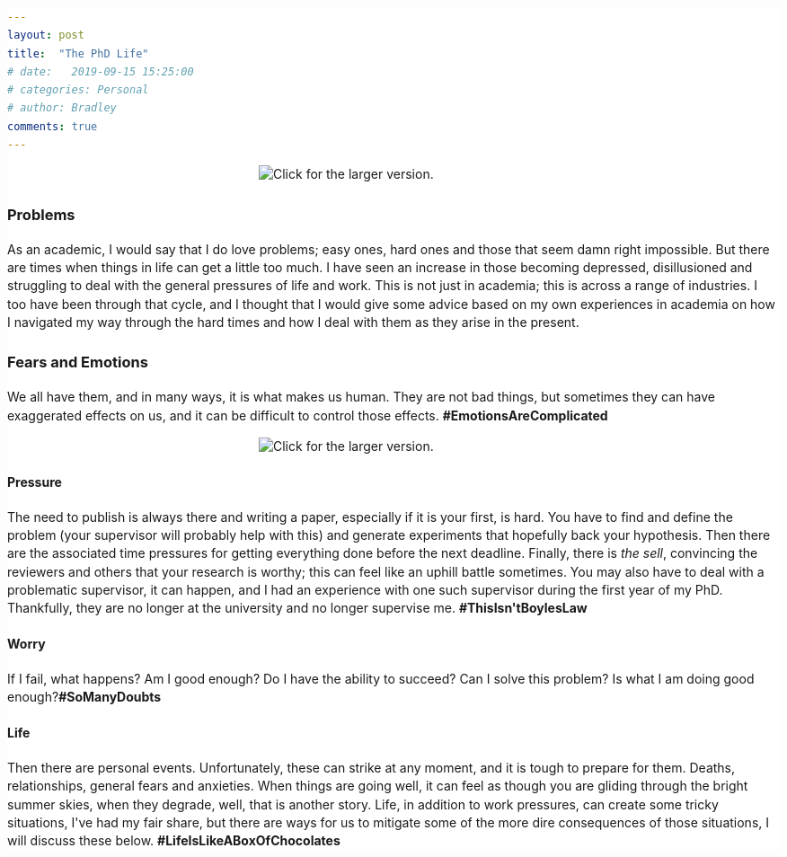 ```yaml
---
layout: post
title:  "The PhD Life"
# date:   2019-09-15 15:25:00
# categories: Personal
# author: Bradley
comments: true
---
```

 <div style="display: flex ; justify-content: center;"><img src="https://imgs.xkcd.com/comics/honest.png" style="width: 300px; max-width: 100%; height: auto; float: middle" alt="Click for the larger version." /></div>
<h3 id="problems">Problems</h3>

<p>As an academic, I would say that I do love problems; easy ones, hard ones and those that seem damn right impossible. But there are times when things in life can get a little too much. I have seen an increase in those becoming depressed, disillusioned and struggling to deal with the general pressures of life and work. This is not just in academia; this is across a range of industries. I too have been through that cycle, and I thought that I would give some advice based on my own experiences in academia on how I navigated my way through the hard times and how I deal with them as they arise in the present.</p>

<h3 id="fears-and-emotions">Fears and Emotions</h3>
  
<p>We all have them, and in many ways, it is what makes us human. They are not bad things, but sometimes they can have exaggerated effects on us, and it can be difficult to control those effects. <b>#EmotionsAreComplicated</b>
 </p>
   <div style="display: flex ; justify-content: center;"><img src="https://mooc-images.ncl.ac.uk/comfort/images/wordcloud4.png" style="width: 300px; max-width: 100%; height: auto;" alt="Click for the larger version." /></div>

<h4 id="pressure">Pressure</h4>

<p>
The need to publish is always there and writing a paper, especially if it is your first, is hard. You have to find and define the problem (your supervisor will probably help with this) and generate experiments that hopefully back your hypothesis. Then there are the associated time pressures for getting everything done before the next deadline. Finally, there is <i>the sell</i>, convincing the reviewers and others that your research is worthy; this can feel like an uphill battle sometimes. You may also have to deal with a problematic supervisor, it can happen, and I had an experience with one such supervisor during the first year of my PhD. Thankfully, they are no longer at the university and no longer supervise me. <b>#ThisIsn'tBoylesLaw</b>
</p>

<h4 id="worry">Worry</h4>

<p>
If I fail, what happens? Am I good enough? Do I have the ability to succeed? Can I solve this problem? Is what I am doing good enough?<b>#SoManyDoubts</b>  </p>


<h4 id="life">Life</h4>

<p>Then there are personal events. Unfortunately, these can strike at any moment, and it is tough to prepare for them. Deaths, relationships, general fears and anxieties. When things are going well, it can feel as though you are gliding through the bright summer skies, when they degrade, well, that is another story. Life, in addition to work pressures, can create some tricky situations, I've had my fair share, but there are ways for us to mitigate some of the more dire consequences of those situations, I will discuss these below. <b>#LifeIsLikeABoxOfChocolates</b>
